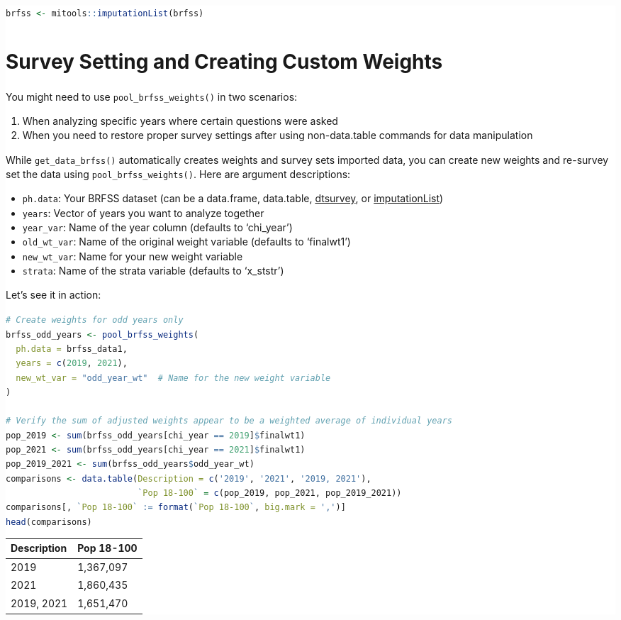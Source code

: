 ``` r
brfss <- mitools::imputationList(brfss)
```

# Survey Setting and Creating Custom Weights

You might need to use `pool_brfss_weights()` in two scenarios:

1.  When analyzing specific years where certain questions were asked
2.  When you need to restore proper survey settings after using
    non-data.table commands for data manipulation

While `get_data_brfss()` automatically creates weights and survey sets
imported data, you can create new weights and re-survey set the data
using `pool_brfss_weights()`. Here are argument descriptions:

- `ph.data`: Your BRFSS dataset (can be a data.frame, data.table,
  [dtsurvey](https://github.com/PHSKC-APDE/dtsurvey), or
  [imputationList](https://cran.r-project.org/web/packages/mitools/mitools.pdf))
- `years`: Vector of years you want to analyze together
- `year_var`: Name of the year column (defaults to ‘chi_year’)
- `old_wt_var`: Name of the original weight variable (defaults to
  ‘finalwt1’)
- `new_wt_var`: Name for your new weight variable
- `strata`: Name of the strata variable (defaults to ‘x_ststr’)

Let’s see it in action:

``` r
# Create weights for odd years only
brfss_odd_years <- pool_brfss_weights(
  ph.data = brfss_data1,
  years = c(2019, 2021),
  new_wt_var = "odd_year_wt"  # Name for the new weight variable
)

# Verify the sum of adjusted weights appear to be a weighted average of individual years
pop_2019 <- sum(brfss_odd_years[chi_year == 2019]$finalwt1)
pop_2021 <- sum(brfss_odd_years[chi_year == 2021]$finalwt1)
pop_2019_2021 <- sum(brfss_odd_years$odd_year_wt)
comparisons <- data.table(Description = c('2019', '2021', '2019, 2021'), 
                          `Pop 18-100` = c(pop_2019, pop_2021, pop_2019_2021))
comparisons[, `Pop 18-100` := format(`Pop 18-100`, big.mark = ',')]
head(comparisons)
```

| Description | Pop 18-100 |
|:------------|:-----------|
| 2019        | 1,367,097  |
| 2021        | 1,860,435  |
| 2019, 2021  | 1,651,470  |
